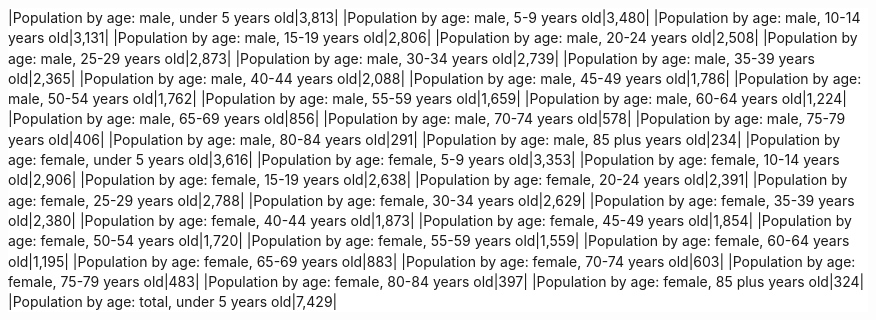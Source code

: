 |Population by age: male, under 5 years old|3,813|
|Population by age: male, 5-9 years old|3,480|
|Population by age: male, 10-14 years old|3,131|
|Population by age: male, 15-19 years old|2,806|
|Population by age: male, 20-24 years old|2,508|
|Population by age: male, 25-29 years old|2,873|
|Population by age: male, 30-34 years old|2,739|
|Population by age: male, 35-39 years old|2,365|
|Population by age: male, 40-44 years old|2,088|
|Population by age: male, 45-49 years old|1,786|
|Population by age: male, 50-54 years old|1,762|
|Population by age: male, 55-59 years old|1,659|
|Population by age: male, 60-64 years old|1,224|
|Population by age: male, 65-69 years old|856|
|Population by age: male, 70-74 years old|578|
|Population by age: male, 75-79 years old|406|
|Population by age: male, 80-84 years old|291|
|Population by age: male, 85 plus years old|234|
|Population by age: female, under 5 years old|3,616|
|Population by age: female, 5-9 years old|3,353|
|Population by age: female, 10-14 years old|2,906|
|Population by age: female, 15-19 years old|2,638|
|Population by age: female, 20-24 years old|2,391|
|Population by age: female, 25-29 years old|2,788|
|Population by age: female, 30-34 years old|2,629|
|Population by age: female, 35-39 years old|2,380|
|Population by age: female, 40-44 years old|1,873|
|Population by age: female, 45-49 years old|1,854|
|Population by age: female, 50-54 years old|1,720|
|Population by age: female, 55-59 years old|1,559|
|Population by age: female, 60-64 years old|1,195|
|Population by age: female, 65-69 years old|883|
|Population by age: female, 70-74 years old|603|
|Population by age: female, 75-79 years old|483|
|Population by age: female, 80-84 years old|397|
|Population by age: female, 85 plus years old|324|
|Population by age: total, under 5 years old|7,429|